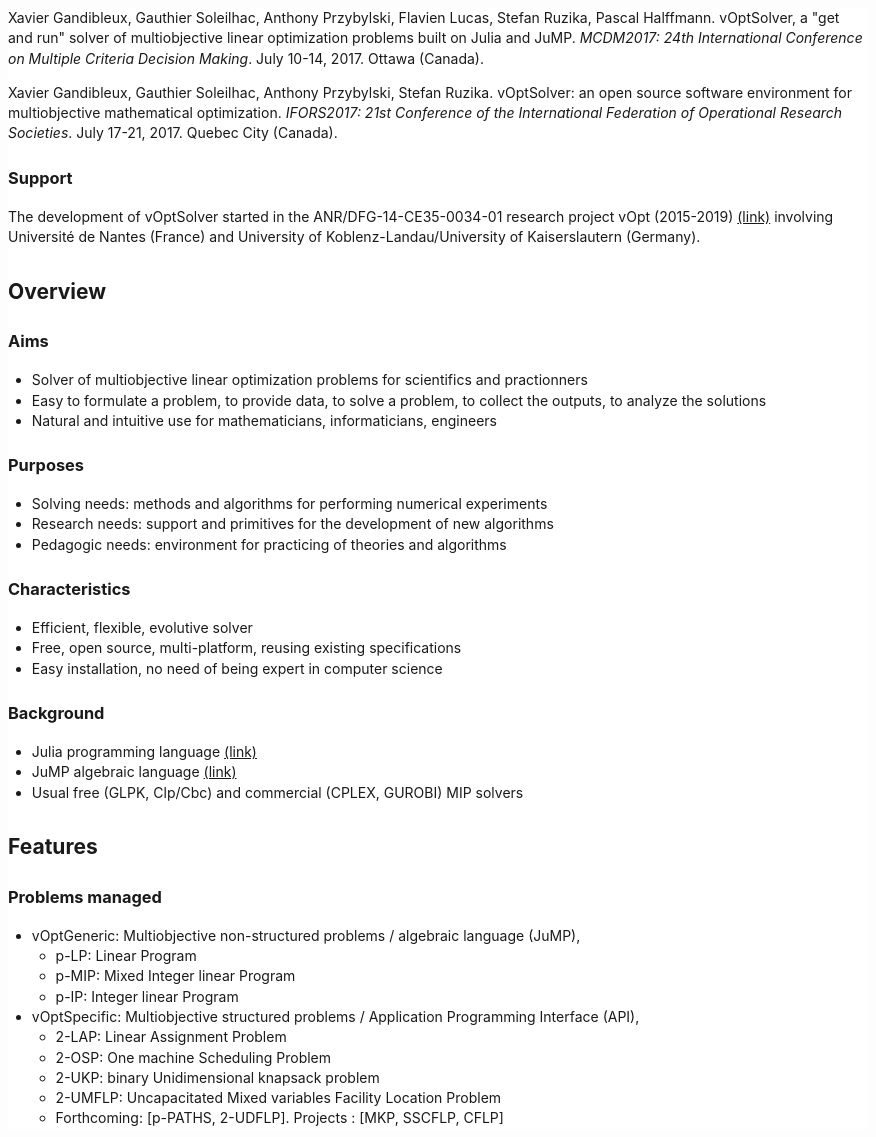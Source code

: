 Xavier Gandibleux, Gauthier Soleilhac, Anthony Przybylski, Flavien Lucas, Stefan Ruzika, Pascal Halffmann. vOptSolver,   a   "get   and   run"   solver   of multiobjective  linear  optimization  problems  built  on Julia and JuMP. *MCDM2017: 24th International Conference on Multiple Criteria Decision Making*. July 10-14, 2017. Ottawa (Canada).

Xavier Gandibleux, Gauthier Soleilhac, Anthony Przybylski, Stefan Ruzika. 
vOptSolver: an open source software environment for multiobjective mathematical optimization.
*IFORS2017: 21st Conference of the International Federation of Operational Research Societies*. 
July 17-21, 2017. Quebec City (Canada).

### Support
The development of vOptSolver started in the ANR/DFG-14-CE35-0034-01 research project vOpt (2015-2019) [(link)](https://vopt-ANR-DFG.univ-nantes.fr/) involving Université de Nantes (France) and University of Koblenz-Landau/University of Kaiserslautern (Germany).

## Overview

### Aims
- Solver of multiobjective linear optimization problems for scientifics and practionners
- Easy to formulate a problem, to provide data, to solve a problem, to collect the outputs, to analyze the solutions
- Natural and intuitive use for mathematicians, informaticians, engineers

### Purposes
- Solving needs: methods and algorithms for performing numerical experiments
- Research needs: support and primitives for the development of new algorithms
- Pedagogic needs: environment for practicing of theories and algorithms

### Characteristics
- Efficient, flexible, evolutive solver
- Free, open source, multi-platform, reusing existing specifications
- Easy installation, no need of being expert in computer science

### Background
- Julia programming language [(link)](http://julialang.org/)
- JuMP algebraic language [(link)](https://github.com/jump-dev/JuMP.jl)
- Usual free (GLPK, Clp/Cbc) and commercial (CPLEX, GUROBI) MIP solvers

## Features

### Problems managed
- vOptGeneric: Multiobjective non-structured problems / algebraic language (JuMP),
    - p-LP: Linear Program
    - p-MIP: Mixed Integer linear Program
    - p-IP: Integer linear Program 
- vOptSpecific: Multiobjective structured problems / Application Programming Interface (API),
    - 2-LAP: Linear Assignment Problem 
    - 2-OSP: One machine Scheduling Problem
    - 2-UKP: binary Unidimensional knapsack problem 
    - 2-UMFLP: Uncapacitated Mixed variables Facility Location Problem 
    - Forthcoming: [p-PATHS, 2-UDFLP]. Projects : [MKP, SSCFLP, CFLP]
